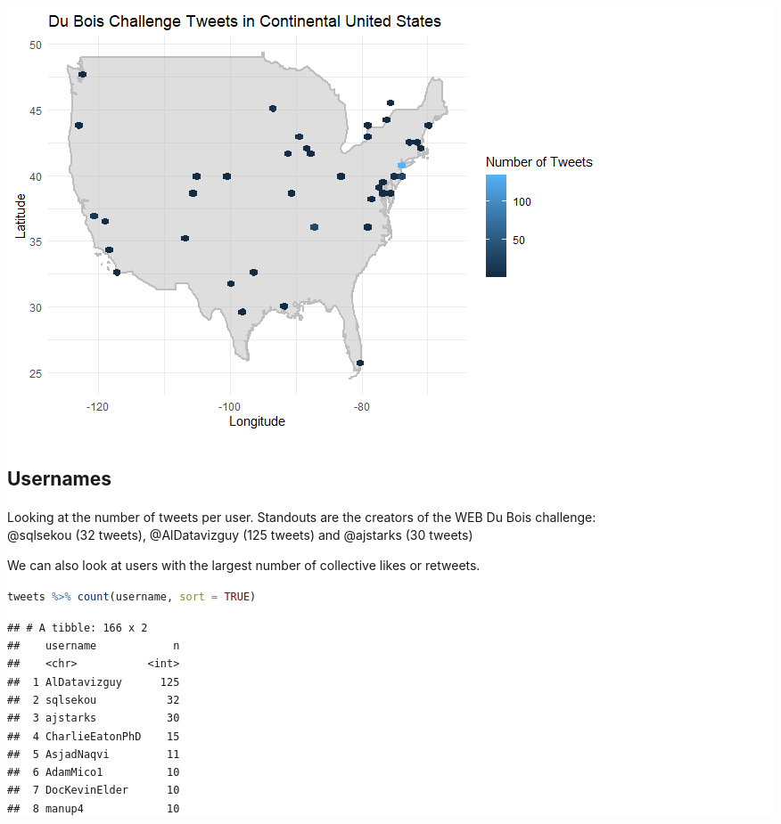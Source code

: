 ![](README_files/figure-gfm/location-1.png)

## Usernames

Looking at the number of tweets per user. Standouts are the creators of
the WEB Du Bois challenge:  
@sqlsekou (32 tweets), @AlDatavizguy (125 tweets) and @ajstarks (30
tweets)

We can also look at users with the largest number of collective likes or
retweets.

``` r
tweets %>% count(username, sort = TRUE)
```

    ## # A tibble: 166 x 2
    ##    username            n
    ##    <chr>           <int>
    ##  1 AlDatavizguy      125
    ##  2 sqlsekou           32
    ##  3 ajstarks           30
    ##  4 CharlieEatonPhD    15
    ##  5 AsjadNaqvi         11
    ##  6 AdamMico1          10
    ##  7 DocKevinElder      10
    ##  8 manup4             10